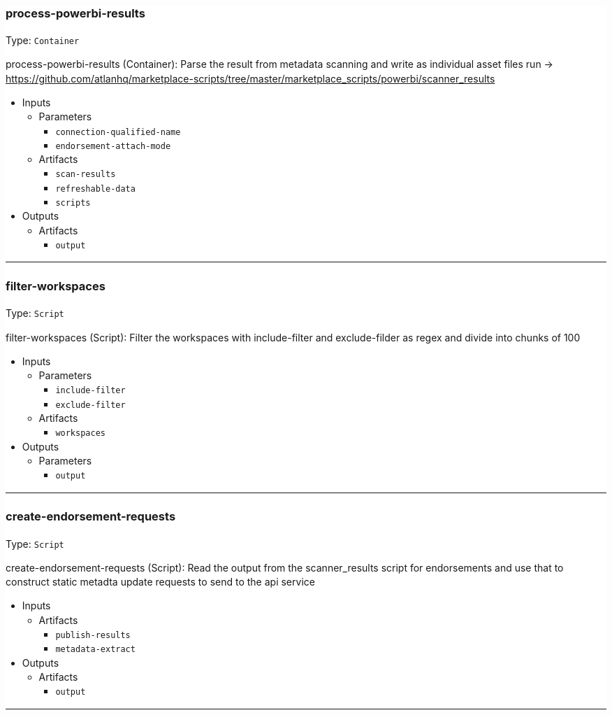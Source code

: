 ### process-powerbi-results

Type: `Container`

process-powerbi-results (Container): Parse the result from metadata scanning and write as individual asset files
run -> https://github.com/atlanhq/marketplace-scripts/tree/master/marketplace_scripts/powerbi/scanner_results
- Inputs
    - Parameters
        - `connection-qualified-name`
        - `endorsement-attach-mode`
    - Artifacts
        - `scan-results`
        - `refreshable-data`
        - `scripts`
- Outputs
    - Artifacts
        - `output`

---

### filter-workspaces

Type: `Script`

filter-workspaces (Script): Filter the workspaces with include-filter and exclude-filder as regex and divide into chunks of 100
- Inputs
    - Parameters
        - `include-filter`
        - `exclude-filter`
    - Artifacts
        - `workspaces`
- Outputs
    - Parameters
        - `output`

---

### create-endorsement-requests

Type: `Script`

create-endorsement-requests (Script): Read the output from the scanner_results script for endorsements 
and use that to construct static metadta update requests to send to the api service
- Inputs
    - Artifacts
        - `publish-results`
        - `metadata-extract`
- Outputs
    - Artifacts
        - `output`

---